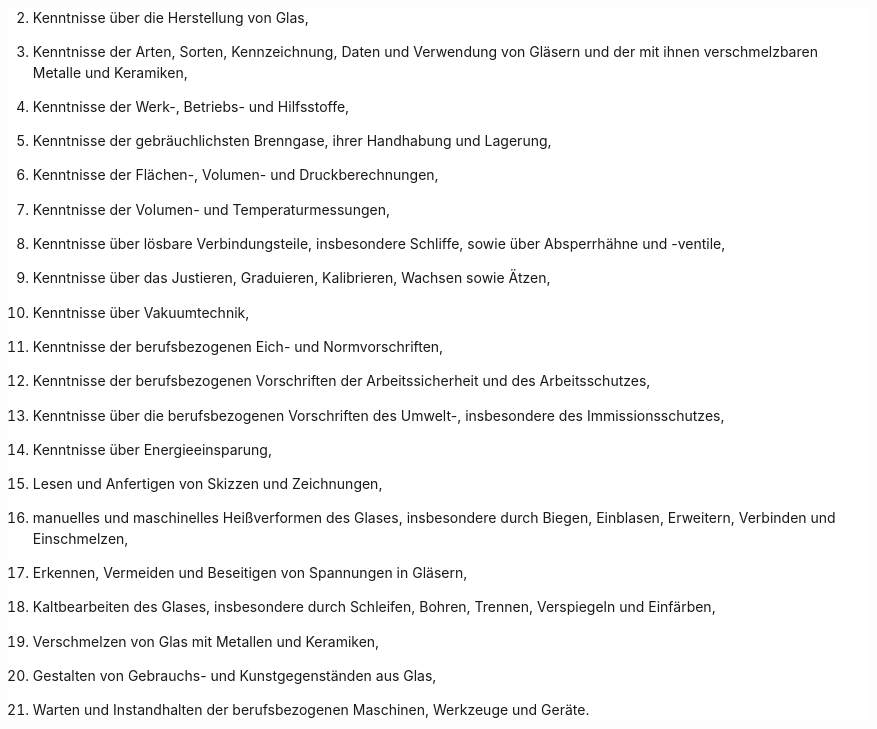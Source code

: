 
2.  Kenntnisse über die Herstellung von Glas,


3.  Kenntnisse der Arten, Sorten, Kennzeichnung, Daten und Verwendung von
    Gläsern und der mit ihnen verschmelzbaren Metalle und Keramiken,


4.  Kenntnisse der Werk-, Betriebs- und Hilfsstoffe,


5.  Kenntnisse der gebräuchlichsten Brenngase, ihrer Handhabung und
    Lagerung,


6.  Kenntnisse der Flächen-, Volumen- und Druckberechnungen,


7.  Kenntnisse der Volumen- und Temperaturmessungen,


8.  Kenntnisse über lösbare Verbindungsteile, insbesondere Schliffe, sowie
    über Absperrhähne und -ventile,


9.  Kenntnisse über das Justieren, Graduieren, Kalibrieren, Wachsen sowie
    Ätzen,


10. Kenntnisse über Vakuumtechnik,


11. Kenntnisse der berufsbezogenen Eich- und Normvorschriften,


12. Kenntnisse der berufsbezogenen Vorschriften der Arbeitssicherheit und
    des Arbeitsschutzes,


13. Kenntnisse über die berufsbezogenen Vorschriften des Umwelt-,
    insbesondere des Immissionsschutzes,


14. Kenntnisse über Energieeinsparung,


15. Lesen und Anfertigen von Skizzen und Zeichnungen,


16. manuelles und maschinelles Heißverformen des Glases, insbesondere
    durch Biegen, Einblasen, Erweitern, Verbinden und Einschmelzen,


17. Erkennen, Vermeiden und Beseitigen von Spannungen in Gläsern,


18. Kaltbearbeiten des Glases, insbesondere durch Schleifen, Bohren,
    Trennen, Verspiegeln und Einfärben,


19. Verschmelzen von Glas mit Metallen und Keramiken,


20. Gestalten von Gebrauchs- und Kunstgegenständen aus Glas,


21. Warten und Instandhalten der berufsbezogenen Maschinen, Werkzeuge und
    Geräte.
